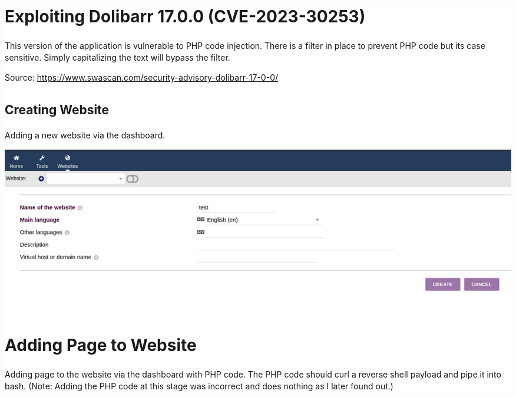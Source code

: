 # Exploiting Dolibarr 17.0.0 (CVE-2023-30253)

This version of the application is vulnerable to PHP code injection. There is a filter in place to prevent PHP code but its case sensitive. Simply capitalizing the text will bypass the filter.

Source: https://www.swascan.com/security-advisory-dolibarr-17-0-0/

## Creating Website 

Adding a new website via the dashboard.

![9a1ded3e4b83fe6fad9b7aa899eacbd9.png](/assets/img/9a1ded3e4b83fe6fad9b7aa899eacbd9.png)

# Adding Page to Website

Adding page to the website via the dashboard with PHP code. The PHP code should curl a reverse shell payload and pipe it into bash. (Note: Adding the PHP code at this stage was incorrect and does nothing as I later found out.)
